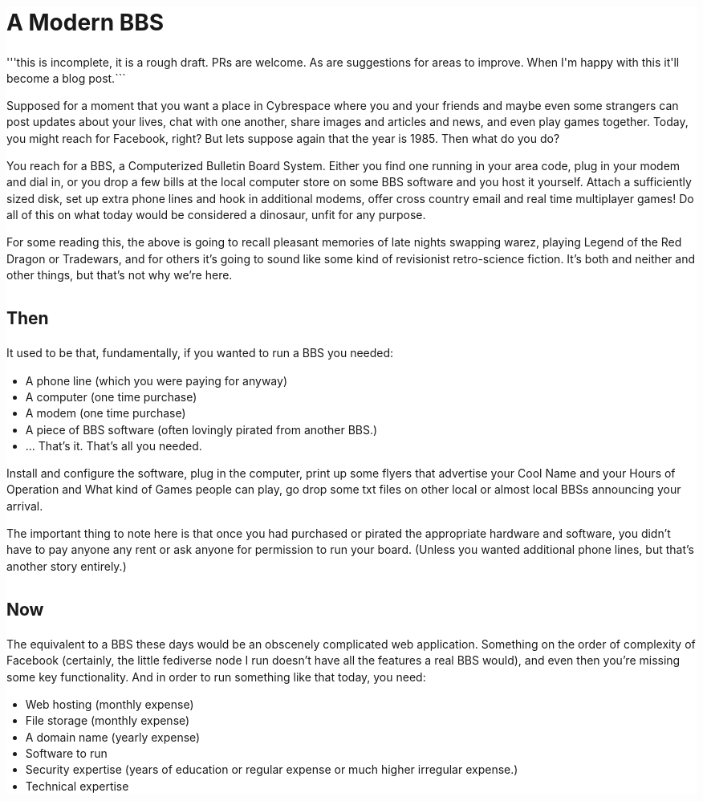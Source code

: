 # A Modern BBS

'''this is incomplete, it is a rough draft. PRs are welcome. As are suggestions for areas to improve. When I'm happy with this it'll become a blog post.```

Supposed for a moment that you want a place in Cybrespace where you and your friends and maybe even some strangers can post updates about your lives, chat with one another, share images and articles and news, and even play games together. Today, you might reach for Facebook, right? But lets suppose again that the year is 1985. Then what do you do? 

You reach for a BBS, a Computerized Bulletin Board System. Either you find one running in your area code, plug in your modem and dial in, or you drop a few bills at the local computer store on some BBS software and you host it yourself. Attach a sufficiently sized disk, set up extra phone lines and hook in additional modems, offer cross country email and real time multiplayer games! Do all of this on what today would be considered a dinosaur, unfit for any purpose. 

For some reading this, the above is going to recall pleasant memories of late nights swapping warez, playing Legend of the Red Dragon or Tradewars, and for others it’s going to sound like some kind of revisionist retro-science fiction. It’s both and neither and other things, but that’s not why we’re here. 

## Then 

It used to be that, fundamentally, if you wanted to run a BBS you needed: 

- A phone line (which you were paying for anyway)
- A computer (one time purchase)
- A modem (one time purchase) 
- A piece of BBS software (often lovingly pirated from another BBS.) 
- … That’s it. That’s all you needed. 

Install and configure the software, plug in the computer, print up some flyers that advertise your Cool Name and your Hours of Operation and What kind of Games people can play, go drop some txt files on other local or almost local BBSs announcing your arrival. 

The important thing to note here is that once you had purchased or pirated the appropriate hardware and software, you didn’t have to pay anyone any rent or ask anyone for permission to run your board. (Unless you wanted additional phone lines, but that’s another story entirely.) 

## Now

The equivalent to a BBS these days would be an obscenely complicated web application. Something on the order of complexity of Facebook (certainly, the little fediverse node I run doesn’t have all the features a real BBS would), and even then you’re missing some key functionality. And in order to run something like that today, you need:

- Web hosting (monthly expense) 
- File storage (monthly expense)  
- A domain name (yearly expense) 
- Software to run 
- Security expertise (years of education or regular expense or much higher irregular expense.)
- Technical expertise 
